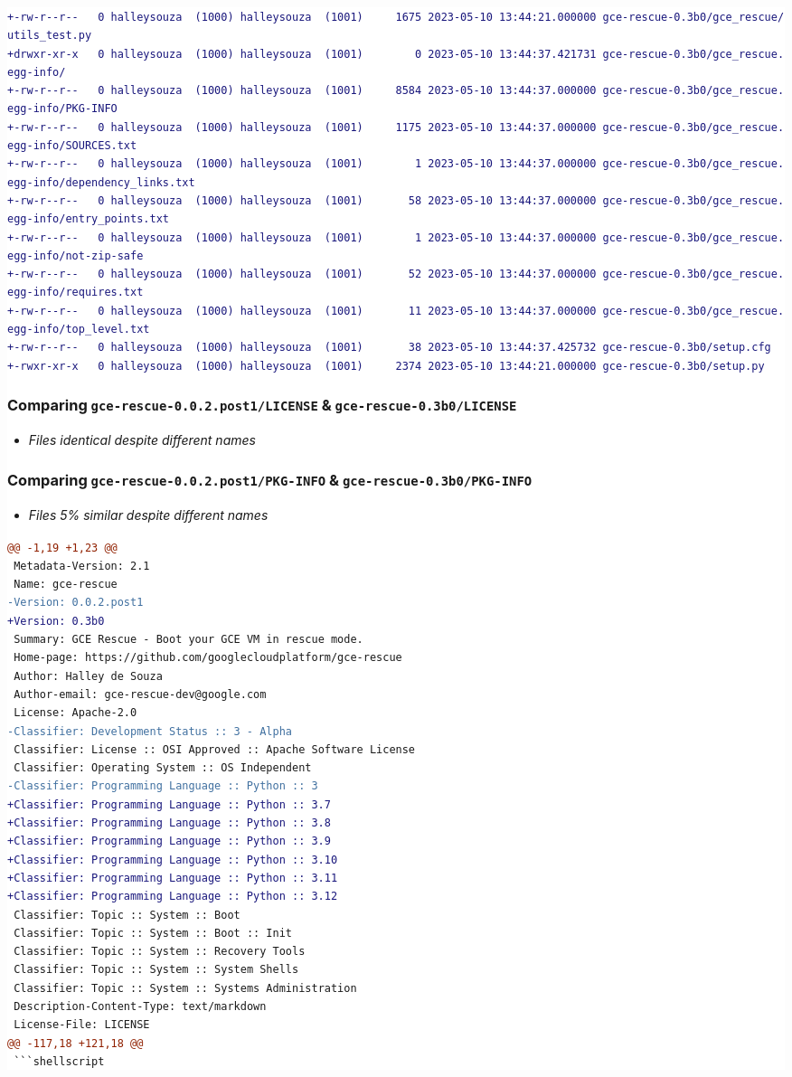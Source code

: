 ```diff
+-rw-r--r--   0 halleysouza  (1000) halleysouza  (1001)     1675 2023-05-10 13:44:21.000000 gce-rescue-0.3b0/gce_rescue/utils_test.py
+drwxr-xr-x   0 halleysouza  (1000) halleysouza  (1001)        0 2023-05-10 13:44:37.421731 gce-rescue-0.3b0/gce_rescue.egg-info/
+-rw-r--r--   0 halleysouza  (1000) halleysouza  (1001)     8584 2023-05-10 13:44:37.000000 gce-rescue-0.3b0/gce_rescue.egg-info/PKG-INFO
+-rw-r--r--   0 halleysouza  (1000) halleysouza  (1001)     1175 2023-05-10 13:44:37.000000 gce-rescue-0.3b0/gce_rescue.egg-info/SOURCES.txt
+-rw-r--r--   0 halleysouza  (1000) halleysouza  (1001)        1 2023-05-10 13:44:37.000000 gce-rescue-0.3b0/gce_rescue.egg-info/dependency_links.txt
+-rw-r--r--   0 halleysouza  (1000) halleysouza  (1001)       58 2023-05-10 13:44:37.000000 gce-rescue-0.3b0/gce_rescue.egg-info/entry_points.txt
+-rw-r--r--   0 halleysouza  (1000) halleysouza  (1001)        1 2023-05-10 13:44:37.000000 gce-rescue-0.3b0/gce_rescue.egg-info/not-zip-safe
+-rw-r--r--   0 halleysouza  (1000) halleysouza  (1001)       52 2023-05-10 13:44:37.000000 gce-rescue-0.3b0/gce_rescue.egg-info/requires.txt
+-rw-r--r--   0 halleysouza  (1000) halleysouza  (1001)       11 2023-05-10 13:44:37.000000 gce-rescue-0.3b0/gce_rescue.egg-info/top_level.txt
+-rw-r--r--   0 halleysouza  (1000) halleysouza  (1001)       38 2023-05-10 13:44:37.425732 gce-rescue-0.3b0/setup.cfg
+-rwxr-xr-x   0 halleysouza  (1000) halleysouza  (1001)     2374 2023-05-10 13:44:21.000000 gce-rescue-0.3b0/setup.py
```

### Comparing `gce-rescue-0.0.2.post1/LICENSE` & `gce-rescue-0.3b0/LICENSE`

 * *Files identical despite different names*

### Comparing `gce-rescue-0.0.2.post1/PKG-INFO` & `gce-rescue-0.3b0/PKG-INFO`

 * *Files 5% similar despite different names*

```diff
@@ -1,19 +1,23 @@
 Metadata-Version: 2.1
 Name: gce-rescue
-Version: 0.0.2.post1
+Version: 0.3b0
 Summary: GCE Rescue - Boot your GCE VM in rescue mode.
 Home-page: https://github.com/googlecloudplatform/gce-rescue
 Author: Halley de Souza
 Author-email: gce-rescue-dev@google.com
 License: Apache-2.0
-Classifier: Development Status :: 3 - Alpha
 Classifier: License :: OSI Approved :: Apache Software License
 Classifier: Operating System :: OS Independent
-Classifier: Programming Language :: Python :: 3
+Classifier: Programming Language :: Python :: 3.7
+Classifier: Programming Language :: Python :: 3.8
+Classifier: Programming Language :: Python :: 3.9
+Classifier: Programming Language :: Python :: 3.10
+Classifier: Programming Language :: Python :: 3.11
+Classifier: Programming Language :: Python :: 3.12
 Classifier: Topic :: System :: Boot
 Classifier: Topic :: System :: Boot :: Init
 Classifier: Topic :: System :: Recovery Tools
 Classifier: Topic :: System :: System Shells
 Classifier: Topic :: System :: Systems Administration
 Description-Content-Type: text/markdown
 License-File: LICENSE
@@ -117,18 +121,18 @@
 ```shellscript
```